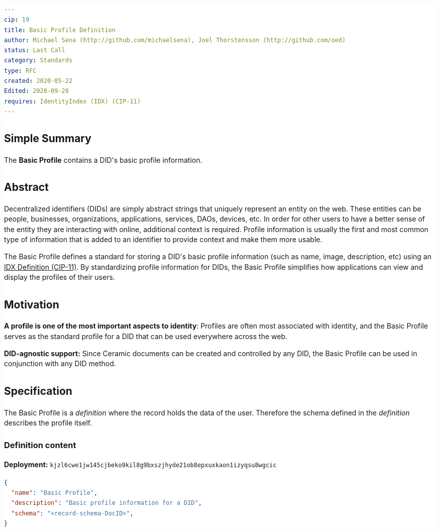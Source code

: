 ```yaml
---
cip: 19
title: Basic Profile Definition
author: Michael Sena (http://github.com/michaelsena), Joel Thorstensson (http://github.com/oed)
status: Last Call
category: Standards
type: RFC
created: 2020-05-22
Edited: 2020-09-28
requires: IdentityIndex (IDX) (CIP-11)
---
```


## Simple Summary

The **Basic Profile** contains a DID's basic profile information.

## Abstract

Decentralized identifiers (DIDs) are simply abstract strings that uniquely represent an entity on the web. These entities can be people, businesses, organizations, applications, services, DAOs, devices, etc. In order for other users to have a better sense of the entity they are interacting with online, additional context is required. Profile information is usually the first and most common type of information that is added to an identifier to provide context and make them more usable.

The Basic Profile defines a standard for storing a DID's basic profile information (such as name, image, description, etc) using an [IDX Definition (CIP-11)](../CIP-11/CIP-11.md). By standardizing profile information for DIDs, the Basic Profile simplifies how applications can view and display the profiles of their users.

## Motivation

**A profile is one of the most important aspects to identity**: Profiles are often most associated with identity, and the Basic Profile serves as the standard profile for a DID that can be used everywhere across the web.

**DID-agnostic support:** Since Ceramic documents can be created and controlled by any DID, the Basic Profile can be used in conjunction with any DID method.


## Specification

The Basic Profile is a *definition* where the record holds the data of the user. Therefore the schema defined in the *definition* describes the profile itself.

### Definition content

**Deployment:** `kjzl6cwe1jw145cjbeko9kil8g9bxszjhyde21ob8epxuxkaon1izyqsu8wgcic`

```json
{
  "name": "Basic Profile",
  "description": "Basic profile information for a DID",
  "schema": "<record-schema-DocID>",
}
```

